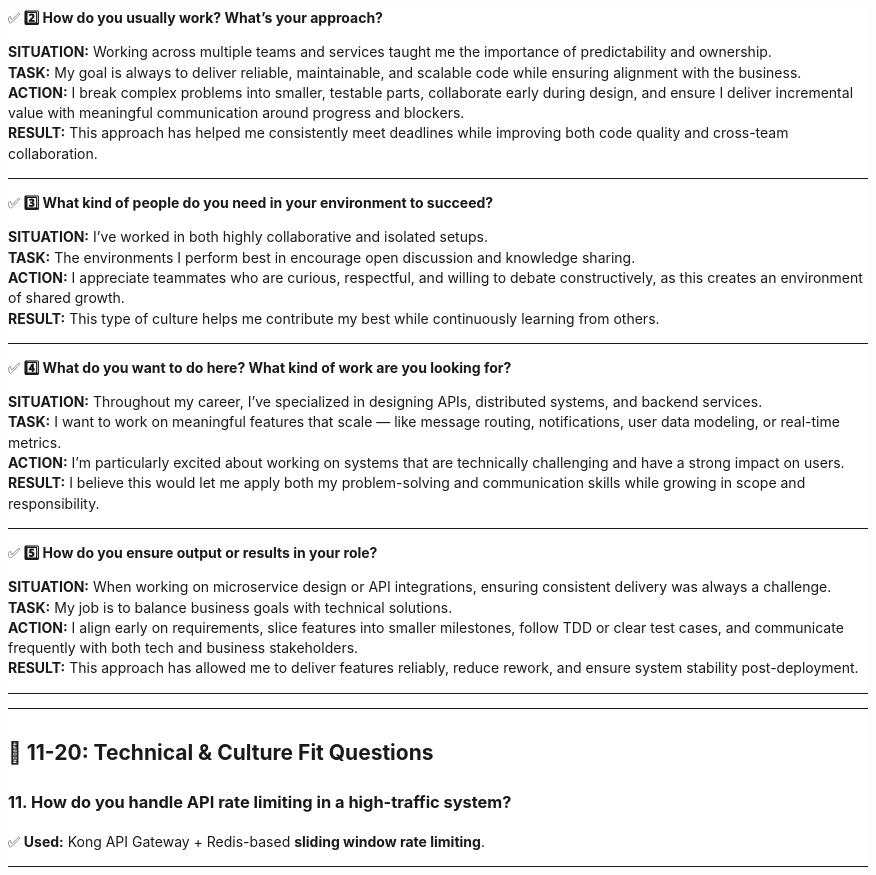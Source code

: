
✅ **2️⃣ How do you usually work? What’s your approach?**

**SITUATION:** Working across multiple teams and services taught me the importance of predictability and ownership.  
**TASK:** My goal is always to deliver reliable, maintainable, and scalable code while ensuring alignment with the business.  
**ACTION:** I break complex problems into smaller, testable parts, collaborate early during design, and ensure I deliver incremental value with meaningful communication around progress and blockers.  
**RESULT:** This approach has helped me consistently meet deadlines while improving both code quality and cross-team collaboration.

---

✅ **3️⃣ What kind of people do you need in your environment to succeed?**

**SITUATION:** I’ve worked in both highly collaborative and isolated setups.  
**TASK:** The environments I perform best in encourage open discussion and knowledge sharing.  
**ACTION:** I appreciate teammates who are curious, respectful, and willing to debate constructively, as this creates an environment of shared growth.  
**RESULT:** This type of culture helps me contribute my best while continuously learning from others.

---

✅ **4️⃣ What do you want to do here? What kind of work are you looking for?**

**SITUATION:** Throughout my career, I’ve specialized in designing APIs, distributed systems, and backend services.  
**TASK:** I want to work on meaningful features that scale — like message routing, notifications, user data modeling, or real-time metrics.  
**ACTION:** I’m particularly excited about working on systems that are technically challenging and have a strong impact on users.  
**RESULT:** I believe this would let me apply both my problem-solving and communication skills while growing in scope and responsibility.

---

✅ **5️⃣ How do you ensure output or results in your role?**

**SITUATION:** When working on microservice design or API integrations, ensuring consistent delivery was always a challenge.  
**TASK:** My job is to balance business goals with technical solutions.  
**ACTION:** I align early on requirements, slice features into smaller milestones, follow TDD or clear test cases, and communicate frequently with both tech and business stakeholders.  
**RESULT:** This approach has allowed me to deliver features reliably, reduce rework, and ensure system stability post-deployment.

---

---

## 🚀 **11-20: Technical & Culture Fit Questions**

### **11. How do you handle API rate limiting in a high-traffic system?**
✅ **Used:** Kong API Gateway + Redis-based **sliding window rate limiting**.

---